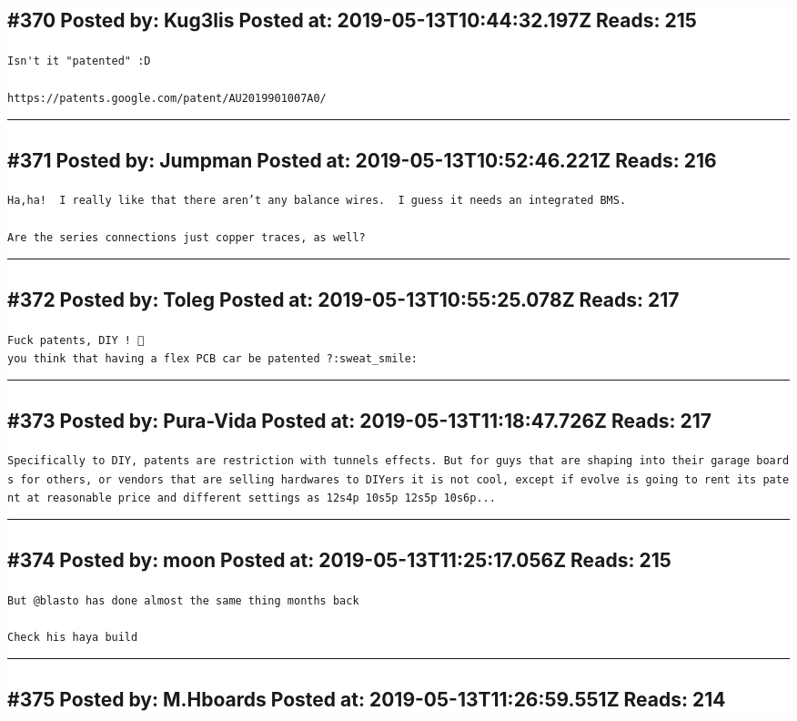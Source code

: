 ## \#370 Posted by: Kug3lis Posted at: 2019-05-13T10:44:32.197Z Reads: 215

```
Isn't it "patented" :D

https://patents.google.com/patent/AU2019901007A0/
```

---
## \#371 Posted by: Jumpman Posted at: 2019-05-13T10:52:46.221Z Reads: 216

```
Ha,ha!  I really like that there aren’t any balance wires.  I guess it needs an integrated BMS.  

Are the series connections just copper traces, as well?
```

---
## \#372 Posted by: Toleg Posted at: 2019-05-13T10:55:25.078Z Reads: 217

```
Fuck patents, DIY ! 🤭
you think that having a flex PCB car be patented ?:sweat_smile:
```

---
## \#373 Posted by: Pura-Vida Posted at: 2019-05-13T11:18:47.726Z Reads: 217

```
Specifically to DIY, patents are restriction with tunnels effects. But for guys that are shaping into their garage boards for others, or vendors that are selling hardwares to DIYers it is not cool, except if evolve is going to rent its patent at reasonable price and different settings as 12s4p 10s5p 12s5p 10s6p...
```

---
## \#374 Posted by: moon Posted at: 2019-05-13T11:25:17.056Z Reads: 215

```
But @blasto has done almost the same thing months back

Check his haya build
```

---
## \#375 Posted by: M.Hboards Posted at: 2019-05-13T11:26:59.551Z Reads: 214

